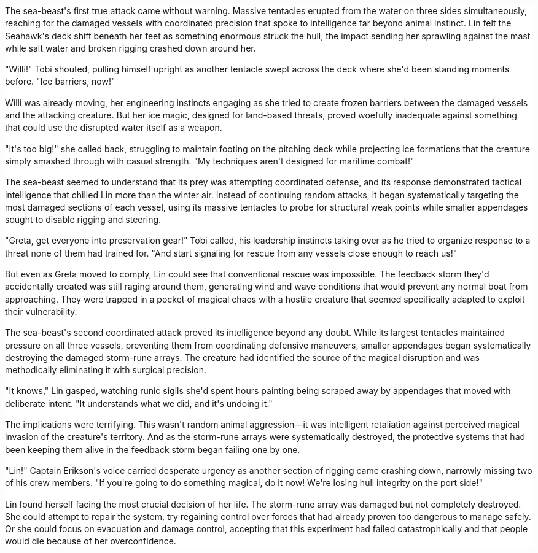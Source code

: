 The sea-beast's first true attack came without warning. Massive tentacles erupted from the water on three sides simultaneously, reaching for the damaged vessels with coordinated precision that spoke to intelligence far beyond animal instinct. Lin felt the Seahawk's deck shift beneath her feet as something enormous struck the hull, the impact sending her sprawling against the mast while salt water and broken rigging crashed down around her.

"Willi!" Tobi shouted, pulling himself upright as another tentacle swept across the deck where she'd been standing moments before. "Ice barriers, now!"

Willi was already moving, her engineering instincts engaging as she tried to create frozen barriers between the damaged vessels and the attacking creature. But her ice magic, designed for land-based threats, proved woefully inadequate against something that could use the disrupted water itself as a weapon.

"It's too big!" she called back, struggling to maintain footing on the pitching deck while projecting ice formations that the creature simply smashed through with casual strength. "My techniques aren't designed for maritime combat!"

The sea-beast seemed to understand that its prey was attempting coordinated defense, and its response demonstrated tactical intelligence that chilled Lin more than the winter air. Instead of continuing random attacks, it began systematically targeting the most damaged sections of each vessel, using its massive tentacles to probe for structural weak points while smaller appendages sought to disable rigging and steering.

"Greta, get everyone into preservation gear!" Tobi called, his leadership instincts taking over as he tried to organize response to a threat none of them had trained for. "And start signaling for rescue from any vessels close enough to reach us!"

But even as Greta moved to comply, Lin could see that conventional rescue was impossible. The feedback storm they'd accidentally created was still raging around them, generating wind and wave conditions that would prevent any normal boat from approaching. They were trapped in a pocket of magical chaos with a hostile creature that seemed specifically adapted to exploit their vulnerability.

The sea-beast's second coordinated attack proved its intelligence beyond any doubt. While its largest tentacles maintained pressure on all three vessels, preventing them from coordinating defensive maneuvers, smaller appendages began systematically destroying the damaged storm-rune arrays. The creature had identified the source of the magical disruption and was methodically eliminating it with surgical precision.

"It knows," Lin gasped, watching runic sigils she'd spent hours painting being scraped away by appendages that moved with deliberate intent. "It understands what we did, and it's undoing it."

The implications were terrifying. This wasn't random animal aggression—it was intelligent retaliation against perceived magical invasion of the creature's territory. And as the storm-rune arrays were systematically destroyed, the protective systems that had been keeping them alive in the feedback storm began failing one by one.

"Lin!" Captain Erikson's voice carried desperate urgency as another section of rigging came crashing down, narrowly missing two of his crew members. "If you're going to do something magical, do it now! We're losing hull integrity on the port side!"

Lin found herself facing the most crucial decision of her life. The storm-rune array was damaged but not completely destroyed. She could attempt to repair the system, try regaining control over forces that had already proven too dangerous to manage safely. Or she could focus on evacuation and damage control, accepting that this experiment had failed catastrophically and that people would die because of her overconfidence.
